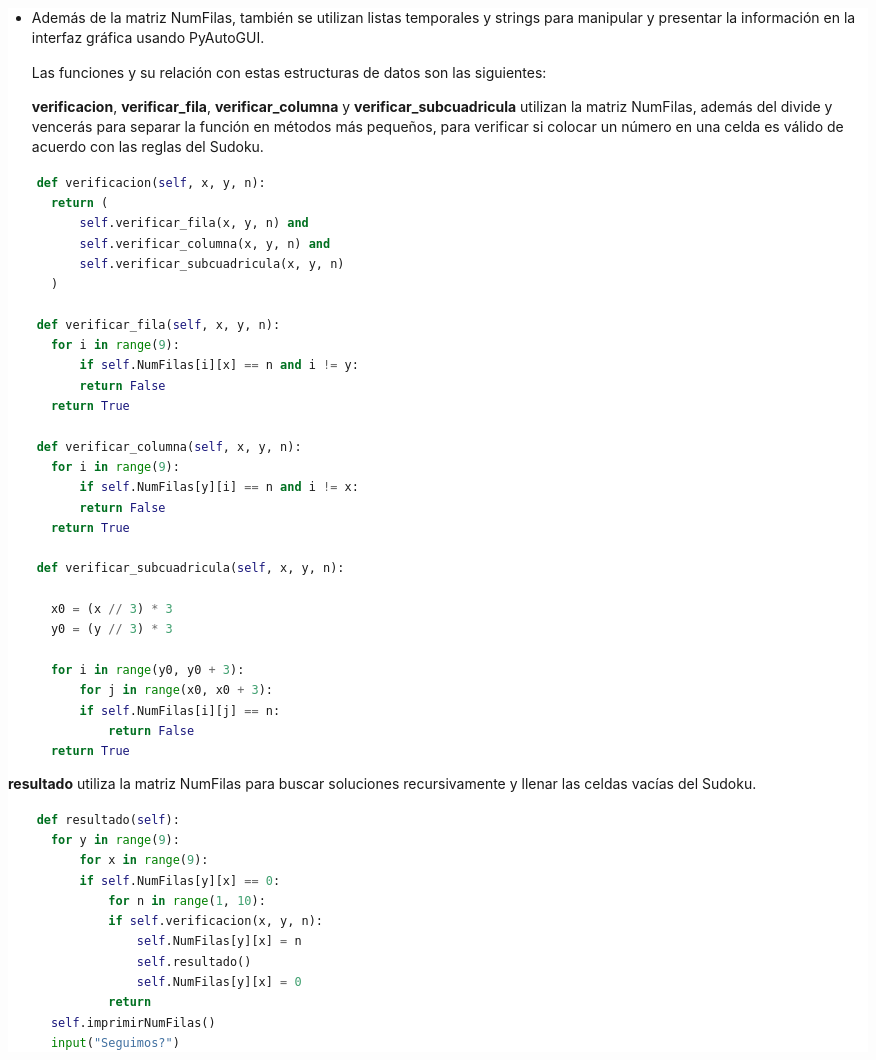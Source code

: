 + Además de la matriz NumFilas, también se utilizan listas temporales y strings para manipular y presentar la información en la interfaz gráfica usando PyAutoGUI.

  Las funciones y su relación con estas estructuras de datos son las siguientes:

  **verificacion**, **verificar_fila**, **verificar_columna** y **verificar_subcuadricula** utilizan la matriz NumFilas, además del divide y vencerás para separar la función en métodos más pequeños,   para verificar si colocar un número en una celda es válido de acuerdo con las reglas del Sudoku.

```python
	def verificacion(self, x, y, n):
	  return (
	      self.verificar_fila(x, y, n) and
	      self.verificar_columna(x, y, n) and
	      self.verificar_subcuadricula(x, y, n)
	  )
	
	def verificar_fila(self, x, y, n):
	  for i in range(9):
	      if self.NumFilas[i][x] == n and i != y:
		  return False
	  return True
	
	def verificar_columna(self, x, y, n):
	  for i in range(9):
	      if self.NumFilas[y][i] == n and i != x:
		  return False
	  return True
	
	def verificar_subcuadricula(self, x, y, n):
	
	  x0 = (x // 3) * 3
	  y0 = (y // 3) * 3
	
	  for i in range(y0, y0 + 3):
	      for j in range(x0, x0 + 3):
		  if self.NumFilas[i][j] == n:
		      return False
	  return True

```

  **resultado** utiliza la matriz NumFilas para buscar soluciones recursivamente y llenar las celdas vacías del Sudoku.

```python
	def resultado(self):
	  for y in range(9):
	      for x in range(9):
		  if self.NumFilas[y][x] == 0:
		      for n in range(1, 10):
			  if self.verificacion(x, y, n):
			      self.NumFilas[y][x] = n
			      self.resultado()
			      self.NumFilas[y][x] = 0
		      return
	  self.imprimirNumFilas()
	  input("Seguimos?")

```
